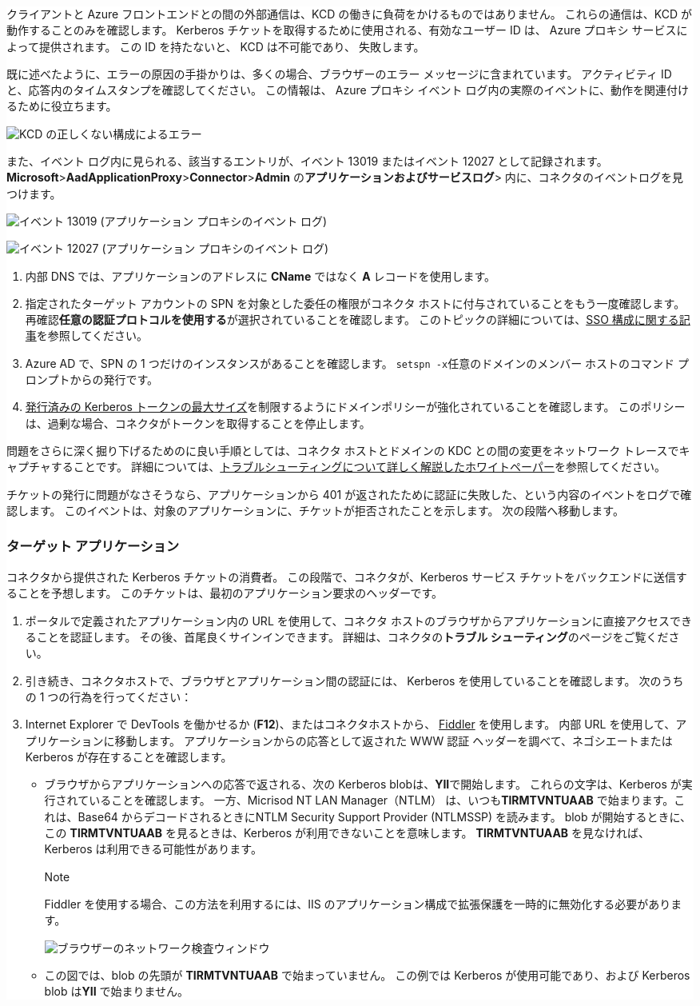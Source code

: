 クライアントと Azure フロントエンドとの間の外部通信は、KCD の働きに負荷をかけるものではありません。 これらの通信は、KCD が動作することのみを確認します。 Kerberos チケットを取得するために使用される、有効なユーザー ID は、 Azure プロキシ サービスによって提供されます。 この ID を持たないと、 KCD は不可能であり、 失敗します。

既に述べたように、エラーの原因の手掛かりは、多くの場合、ブラウザーのエラー メッセージに含まれています。 アクティビティ ID と、応答内のタイムスタンプを確認してください。 この情報は、 Azure プロキシ イベント ログ内の実際のイベントに、動作を関連付けるために役立ちます。

   ![KCD の正しくない構成によるエラー](./media/application-proxy-back-end-kerberos-constrained-delegation-how-to/graphic3.png)

また、イベント ログ内に見られる、該当するエントリが、イベント 13019 またはイベント 12027 として記録されます。 **Microsoft**&gt;**AadApplicationProxy**&gt;**Connector**&gt;**Admin** の**アプリケーションおよびサービスログ**&gt; 内に、コネクタのイベントログを見つけます。

   ![イベント 13019 (アプリケーション プロキシのイベント ログ)](./media/application-proxy-back-end-kerberos-constrained-delegation-how-to/graphic4.png)

   ![イベント 12027 (アプリケーション プロキシのイベント ログ)](./media/application-proxy-back-end-kerberos-constrained-delegation-how-to/graphic5.png)

1.   内部 DNS では、アプリケーションのアドレスに **CName** ではなく **A** レコードを使用します。

2.   指定されたターゲット アカウントの SPN を対象とした委任の権限がコネクタ ホストに付与されていることをもう一度確認します。 再確認**任意の認証プロトコルを使用する**が選択されていることを確認します。 このトピックの詳細については、[SSO 構成に関する記事](application-proxy-configure-single-sign-on-with-kcd.md)を参照してください。

3.   Azure AD で、SPN の 1 つだけのインスタンスがあることを確認します。 `setspn -x`任意のドメインのメンバー ホストのコマンド プロンプトからの発行です。

4.   [発行済みの Kerberos トークンの最大サイズ](https://blogs.technet.microsoft.com/askds/2012/09/12/maxtokensize-and-windows-8-and-windows-server-2012/)を制限するようにドメインポリシーが強化されていることを確認します。 このポリシーは、過剰な場合、コネクタがトークンを取得することを停止します。

問題をさらに深く掘り下げるためのに良い手順としては、コネクタ ホストとドメインの KDC との間の変更をネットワーク トレースでキャプチャすることです。 詳細については、[トラブルシューティングについて詳しく解説したホワイトペーパー](https://aka.ms/proxytshootpaper)を参照してください。

チケットの発行に問題がなさそうなら、アプリケーションから 401 が返されたために認証に失敗した、という内容のイベントをログで確認します。 このイベントは、対象のアプリケーションに、チケットが拒否されたことを示します。 次の段階へ移動します。

### <a name="target-application"></a>ターゲット アプリケーション 
コネクタから提供された Kerberos チケットの消費者。 この段階で、コネクタが、Kerberos サービス チケットをバックエンドに送信することを予想します。 このチケットは、最初のアプリケーション要求のヘッダーです。

1.   ポータルで定義されたアプリケーション内の URL を使用して、コネクタ ホストのブラウザからアプリケーションに直接アクセスできることを認証します。 その後、首尾良くサインインできます。 詳細は、コネクタの**トラブル シューティング**のページをご覧ください。

2.   引き続き、コネクタホストで、ブラウザとアプリケーション間の認証には、 Kerberos を使用していることを確認します。 次のうちの 1 つの行為を行ってください：

3.  Internet Explorer で DevTools を働かせるか (**F12**)、またはコネクタホストから、 [Fiddler](https://blogs.msdn.microsoft.com/crminthefield/2012/10/10/using-fiddler-to-check-for-kerberos-auth/) を使用します。 内部 URL を使用して、アプリケーションに移動します。 アプリケーションからの応答として返された WWW 認証 ヘッダーを調べて、ネゴシエートまたは Kerberos が存在することを確認します。 

    - ブラウザからアプリケーションへの応答で返される、次の Kerberos blobは、**YII**で開始します。 これらの文字は、Kerberos が実行されていることを確認します。 一方、Micrisod NT LAN Manager（NTLM） は、いつも**TlRMTVNTUAAB** で始まります。これは、Base64 からデコードされるときにNTLM Security Support Provider (NTLMSSP) を読みます。 blob が開始するときに、この **TlRMTVNTUAAB** を見るときは、Kerberos が利用できないことを意味します。 **TlRMTVNTUAAB** を見なければ、Kerberos は利用できる可能性があります。
   
       > [!NOTE]
       > Fiddler を使用する場合、この方法を利用するには、IIS のアプリケーション構成で拡張保護を一時的に無効化する必要があります。
      
      ![ブラウザーのネットワーク検査ウィンドウ](./media/application-proxy-back-end-kerberos-constrained-delegation-how-to/graphic6.png)
   
    - この図では、blob の先頭が **TIRMTVNTUAAB** で始まっていません。 この例では Kerberos が使用可能であり、および Kerberos blob は**YII** で始まりません。
